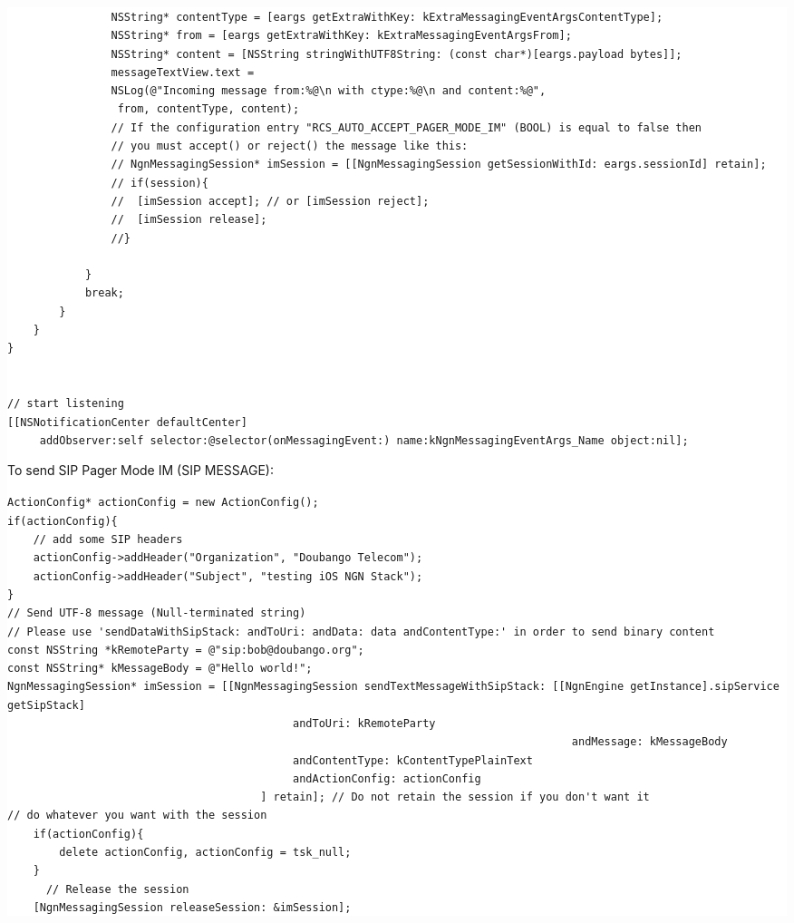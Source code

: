 ```
				NSString* contentType = [eargs getExtraWithKey: kExtraMessagingEventArgsContentType];
				NSString* from = [eargs getExtraWithKey: kExtraMessagingEventArgsFrom];
				NSString* content = [NSString stringWithUTF8String: (const char*)[eargs.payload bytes]];
				messageTextView.text = 
				NSLog(@"Incoming message from:%@\n with ctype:%@\n and content:%@",
				 from, contentType, content);
				// If the configuration entry "RCS_AUTO_ACCEPT_PAGER_MODE_IM" (BOOL) is equal to false then
				// you must accept() or reject() the message like this:
				// NgnMessagingSession* imSession = [[NgnMessagingSession getSessionWithId: eargs.sessionId] retain];
				// if(session){
				//	[imSession accept]; // or [imSession reject];
				//	[imSession release];
				//}
				
			}
			break;
		}
	}
}


// start listening
[[NSNotificationCenter defaultCenter]
	 addObserver:self selector:@selector(onMessagingEvent:) name:kNgnMessagingEventArgs_Name object:nil];
```

To send SIP Pager Mode IM (SIP MESSAGE):
```
ActionConfig* actionConfig = new ActionConfig();
if(actionConfig){
	// add some SIP headers       
	actionConfig->addHeader("Organization", "Doubango Telecom");
	actionConfig->addHeader("Subject", "testing iOS NGN Stack");
}
// Send UTF-8 message (Null-terminated string)
// Please use 'sendDataWithSipStack: andToUri: andData: data andContentType:' in order to send binary content
const NSString *kRemoteParty = @"sip:bob@doubango.org";
const NSString* kMessageBody = @"Hello world!";
NgnMessagingSession* imSession = [[NgnMessagingSession sendTextMessageWithSipStack: [[NgnEngine getInstance].sipService getSipStack] 
											andToUri: kRemoteParty											        
                                                                                       andMessage: kMessageBody
											andContentType: kContentTypePlainText
											andActionConfig: actionConfig
									   ] retain]; // Do not retain the session if you don't want it
// do whatever you want with the session
	if(actionConfig){
		delete actionConfig, actionConfig = tsk_null;
	}
      // Release the session
	[NgnMessagingSession releaseSession: &imSession];
```
